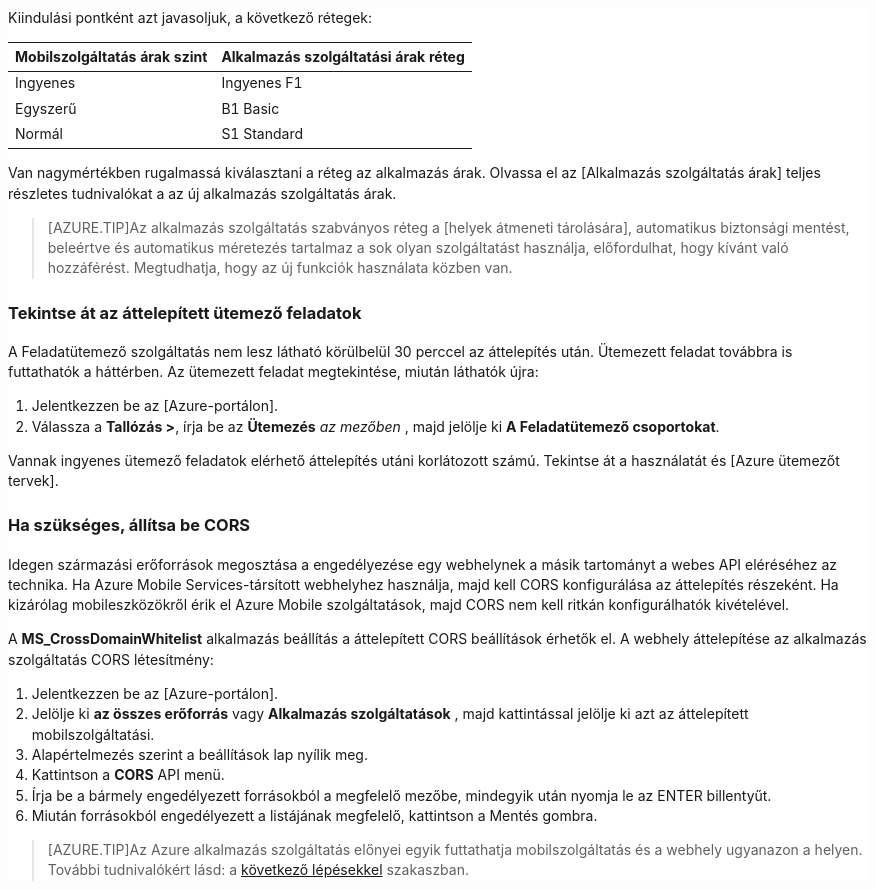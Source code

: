 Kiindulási pontként azt javasoljuk, a következő rétegek:

| Mobilszolgáltatás árak szint | Alkalmazás szolgáltatási árak réteg |
| :-------------------------- | :----------------------- |
| Ingyenes                        | Ingyenes F1                  |
| Egyszerű                       | B1 Basic                 |
| Normál                    | S1 Standard              |

Van nagymértékben rugalmassá kiválasztani a réteg az alkalmazás árak.  Olvassa el az [Alkalmazás szolgáltatás árak] teljes részletes tudnivalókat a az új alkalmazás szolgáltatás árak.

> [AZURE.TIP]Az alkalmazás szolgáltatás szabványos réteg a [helyek átmeneti tárolására], automatikus biztonsági mentést, beleértve és automatikus méretezés tartalmaz a sok olyan szolgáltatást használja, előfordulhat, hogy kívánt való hozzáférést.  Megtudhatja, hogy az új funkciók használata közben van.

### <a name="review-migration-scheduler-jobs"></a>Tekintse át az áttelepített ütemező feladatok

A Feladatütemező szolgáltatás nem lesz látható körülbelül 30 perccel az áttelepítés után.  Ütemezett feladat továbbra is futtathatók a háttérben.
Az ütemezett feladat megtekintése, miután láthatók újra:

  1.  Jelentkezzen be az [Azure-portálon].
  2.  Válassza a **Tallózás >**, írja be az **Ütemezés** _az mezőben_ , majd jelölje ki **A Feladatütemező csoportokat**.

Vannak ingyenes ütemező feladatok elérhető áttelepítés utáni korlátozott számú.  Tekintse át a használatát és [Azure ütemezőt tervek].

### <a name="configure-cors"></a>Ha szükséges, állítsa be CORS

Idegen származási erőforrások megosztása a engedélyezése egy webhelynek a másik tartományt a webes API eléréséhez az technika.  Ha Azure Mobile Services-társított webhelyhez használja, majd kell CORS konfigurálása az áttelepítés részeként.  Ha kizárólag mobileszközökről érik el Azure Mobile szolgáltatások, majd CORS nem kell ritkán konfigurálhatók kivételével.

A **MS_CrossDomainWhitelist** alkalmazás beállítás a áttelepített CORS beállítások érhetők el.  A webhely áttelepítése az alkalmazás szolgáltatás CORS létesítmény:

  1.  Jelentkezzen be az [Azure-portálon].
  2.  Jelölje ki **az összes erőforrás** vagy **Alkalmazás szolgáltatások** , majd kattintással jelölje ki azt az áttelepített mobilszolgáltatási.
  3.  Alapértelmezés szerint a beállítások lap nyílik meg.
  4.  Kattintson a **CORS** API menü.
  5.  Írja be a bármely engedélyezett forrásokból a megfelelő mezőbe, mindegyik után nyomja le az ENTER billentyűt.
  6.  Miután forrásokból engedélyezett a listájának megfelelő, kattintson a Mentés gombra.

> [AZURE.TIP]Az Azure alkalmazás szolgáltatás előnyei egyik futtathatja mobilszolgáltatás és a webhely ugyanazon a helyen.  További tudnivalókért lásd: a [következő lépésekkel](#next-steps) szakaszban.


[0]: ./media/app-service-mobile-migrating-from-mobile-services/migrate-to-app-service-button.PNG
[1]: ./media/app-service-mobile-migrating-from-mobile-services/migration-activity-monitor.png
[2]: ./media/app-service-mobile-migrating-from-mobile-services/triggering-job-with-postman.png
[Árak alkalmazás szolgáltatás]: https://azure.microsoft.com/en-us/pricing/details/app-service/
[Alkalmazás Hírcsatornájában]: ../application-insights/app-insights-overview.md
[Automatikus méretezése]: ../app-service-web/web-sites-scale.md
[Azure alkalmazás szolgáltatás]: ../app-service/app-service-value-prop-what-is.md
[Azure alkalmazás szolgáltatás üzembe helyezési dokumentációja]: ../app-service-web/web-sites-deploy.md
[Azure klasszikus portál]: https://manage.windowsazure.com
[Azure portál]: https://portal.azure.com
[Azure Region]: https://azure.microsoft.com/en-us/regions/
[Azure ütemezőt csomagok]: ../scheduler/scheduler-plans-billing.md
[folyamatosan terjesztése]: ../app-service-web/app-service-continuous-deployment.md
[A vegyes névtér konvertálása]: https://azure.microsoft.com/en-us/blog/updates-from-notification-hubs-independent-nuget-installation-model-pmt-and-more/
[curl]: http://curl.haxx.se/
[Egyéni tartomány neve]: ../app-service-web/web-sites-custom-domain-name.md
[Fiddler]: http://www.telerik.com/fiddler
[Azure alkalmazás szolgáltatás általános elérhetősége]: https://azure.microsoft.com/blog/announcing-general-availability-of-app-service-mobile-apps/
[Hibrid kapcsolatok]: ../app-service-web/web-sites-hybrid-connection-get-started.md
[Naplózás]: ../app-service-web/web-sites-enable-diagnostic-log.md
[Mobilalkalmazások Node.js SDK]: https://github.com/azure/azure-mobile-apps-node
[Szolgáltatások összehasonlítása alkalmazás mobilszolgáltatás]: app-service-mobile-value-prop-migration-from-mobile-services.md
[Értesítés hubok]: ../notification-hubs/notification-hubs-push-notification-overview.md
[a teljesítmény figyelése]: ../app-service-web/web-sites-monitor.md
[Postman]: http://www.getpostman.com/
[Készítsen biztonsági másolatot a mobilszolgáltatás]: ../mobile-services/mobile-services-disaster-recovery.md
[átmeneti tárolásra szolgáló helyek]: ../app-service-web/web-sites-staged-publishing.md
[VNet]: ../app-service-web/web-sites-integrate-with-vnet.md
[WebJobs]: ../app-service-web/websites-webjobs-resources.md
[XDT átalakítás minták]: https://github.com/projectkudu/kudu/wiki/Xdt-transform-samples
[Függvények]: ../azure-functions/functions-overview.md